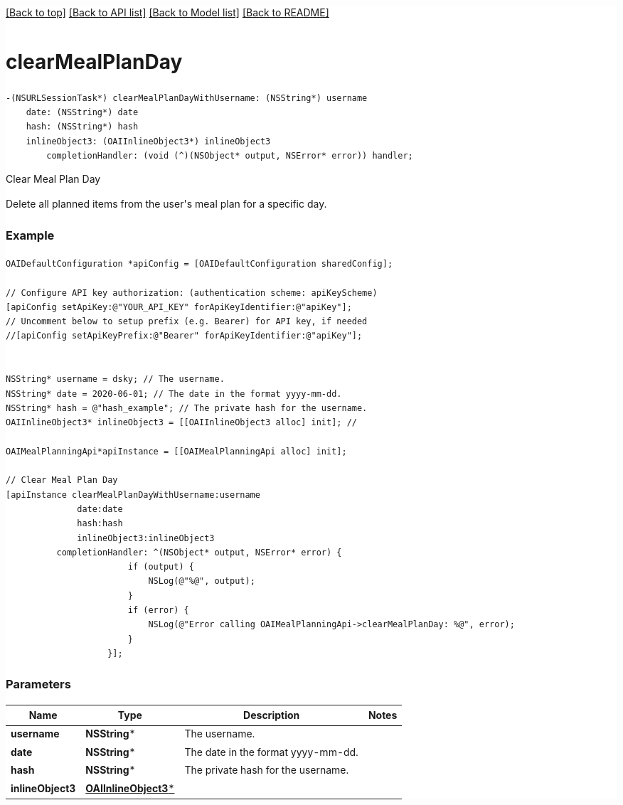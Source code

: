[[Back to top]](#) [[Back to API list]](../README.md#documentation-for-api-endpoints) [[Back to Model list]](../README.md#documentation-for-models) [[Back to README]](../README.md)

# **clearMealPlanDay**
```objc
-(NSURLSessionTask*) clearMealPlanDayWithUsername: (NSString*) username
    date: (NSString*) date
    hash: (NSString*) hash
    inlineObject3: (OAIInlineObject3*) inlineObject3
        completionHandler: (void (^)(NSObject* output, NSError* error)) handler;
```

Clear Meal Plan Day

Delete all planned items from the user's meal plan for a specific day.

### Example 
```objc
OAIDefaultConfiguration *apiConfig = [OAIDefaultConfiguration sharedConfig];

// Configure API key authorization: (authentication scheme: apiKeyScheme)
[apiConfig setApiKey:@"YOUR_API_KEY" forApiKeyIdentifier:@"apiKey"];
// Uncomment below to setup prefix (e.g. Bearer) for API key, if needed
//[apiConfig setApiKeyPrefix:@"Bearer" forApiKeyIdentifier:@"apiKey"];


NSString* username = dsky; // The username.
NSString* date = 2020-06-01; // The date in the format yyyy-mm-dd.
NSString* hash = @"hash_example"; // The private hash for the username.
OAIInlineObject3* inlineObject3 = [[OAIInlineObject3 alloc] init]; // 

OAIMealPlanningApi*apiInstance = [[OAIMealPlanningApi alloc] init];

// Clear Meal Plan Day
[apiInstance clearMealPlanDayWithUsername:username
              date:date
              hash:hash
              inlineObject3:inlineObject3
          completionHandler: ^(NSObject* output, NSError* error) {
                        if (output) {
                            NSLog(@"%@", output);
                        }
                        if (error) {
                            NSLog(@"Error calling OAIMealPlanningApi->clearMealPlanDay: %@", error);
                        }
                    }];
```

### Parameters

Name | Type | Description  | Notes
------------- | ------------- | ------------- | -------------
 **username** | **NSString***| The username. | 
 **date** | **NSString***| The date in the format yyyy-mm-dd. | 
 **hash** | **NSString***| The private hash for the username. | 
 **inlineObject3** | [**OAIInlineObject3***](OAIInlineObject3.md)|  | 
